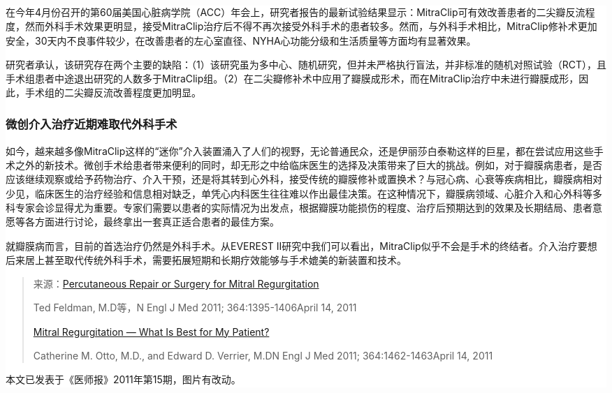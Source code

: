 在今年4月份召开的第60届美国心脏病学院（ACC）年会上，研究者报告的最新试验结果显示：MitraClip可有效改善患者的二尖瓣反流程度，然而外科手术效果更明显，接受MitraClip治疗后不得不再次接受外科手术的患者较多。然而，与外科手术相比，MitraClip修补术更加安全，30天内不良事件较少，在改善患者的左心室直径、NYHA心功能分级和生活质量等方面均有显著效果。 

研究者承认，该研究存在两个主要的缺陷：（1）该研究虽为多中心、随机研究，但并未严格执行盲法，并非标准的随机对照试验（RCT），且手术组患者中途退出研究的人数多于MitraClip组。（2）在二尖瓣修补术中应用了瓣膜成形术，而在MitraClip治疗中未进行瓣膜成形，因此，手术组的二尖瓣反流改善程度更加明显。 

### 微创介入治疗近期难取代外科手术

如今，越来越多像MitraClip这样的“迷你”介入装置涌入了人们的视野，无论普通民众，还是伊丽莎白泰勒这样的巨星，都在尝试应用这些手术之外的新技术。微创手术给患者带来便利的同时，却无形之中给临床医生的选择及决策带来了巨大的挑战。例如，对于瓣膜病患者，是否应该继续观察或给予药物治疗、介入干预，还是将其转到心外科，接受传统的瓣膜修补或置换术？与冠心病、心衰等疾病相比，瓣膜病相对少见，临床医生的治疗经验和信息相对缺乏，单凭心内科医生往往难以作出最佳决策。在这种情况下，瓣膜病领域、心脏介入和心外科等多科专家会诊显得尤为重要。专家们需要以患者的实际情况为出发点，根据瓣膜功能损伤的程度、治疗后预期达到的效果及长期结局、患者意愿等各方面进行讨论，最终拿出一套真正适合患者的最佳方案。 

就瓣膜病而言，目前的首选治疗仍然是外科手术。从EVEREST Ⅱ研究中我们可以看出，MitraClip似乎不会是手术的终结者。介入治疗要想后来居上甚至取代传统外科手术，需要拓展短期和长期疗效能够与手术媲美的新装置和技术。 

> 来源：[Percutaneous Repair or Surgery for Mitral Regurgitation](http://www.nejm.org/doi/full/10.1056/NEJMoa1009355) 
> 
> Ted Feldman, M.D等，N Engl J Med 2011; 364:1395-1406April 14, 2011 
> 
> [Mitral Regurgitation — What Is Best for My Patient?](http://www.nejm.org/doi/full/10.1056/NEJMe1102013) 
> 
> Catherine M. Otto, M.D., and Edward D. Verrier, M.DN Engl J Med 2011; 364:1462-1463April 14, 2011

本文已发表于《医师报》2011年第15期，图片有改动。
